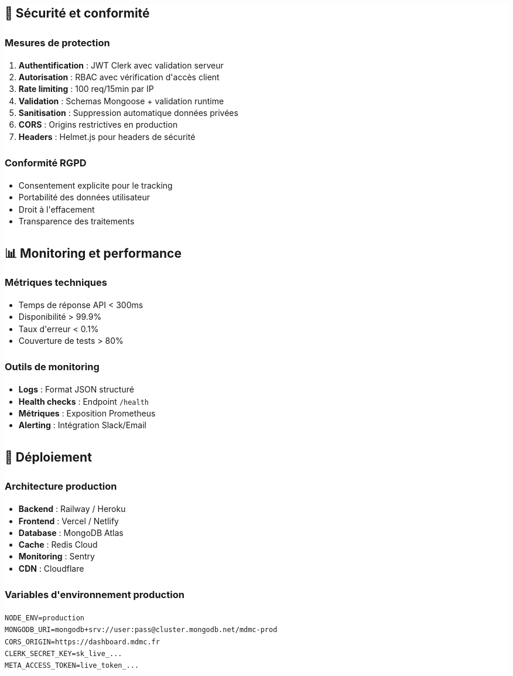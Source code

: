 ## 🔐 Sécurité et conformité

### Mesures de protection

1. **Authentification** : JWT Clerk avec validation serveur
2. **Autorisation** : RBAC avec vérification d'accès client
3. **Rate limiting** : 100 req/15min par IP
4. **Validation** : Schemas Mongoose + validation runtime
5. **Sanitisation** : Suppression automatique données privées
6. **CORS** : Origins restrictives en production
7. **Headers** : Helmet.js pour headers de sécurité

### Conformité RGPD

- Consentement explicite pour le tracking
- Portabilité des données utilisateur
- Droit à l'effacement
- Transparence des traitements

## 📊 Monitoring et performance

### Métriques techniques

- Temps de réponse API < 300ms
- Disponibilité > 99.9%
- Taux d'erreur < 0.1%
- Couverture de tests > 80%

### Outils de monitoring

- **Logs** : Format JSON structuré
- **Health checks** : Endpoint `/health`
- **Métriques** : Exposition Prometheus
- **Alerting** : Intégration Slack/Email

## 🚢 Déploiement

### Architecture production

- **Backend** : Railway / Heroku
- **Frontend** : Vercel / Netlify
- **Database** : MongoDB Atlas
- **Cache** : Redis Cloud
- **Monitoring** : Sentry
- **CDN** : Cloudflare

### Variables d'environnement production

```env
NODE_ENV=production
MONGODB_URI=mongodb+srv://user:pass@cluster.mongodb.net/mdmc-prod
CORS_ORIGIN=https://dashboard.mdmc.fr
CLERK_SECRET_KEY=sk_live_...
META_ACCESS_TOKEN=live_token_...
```
